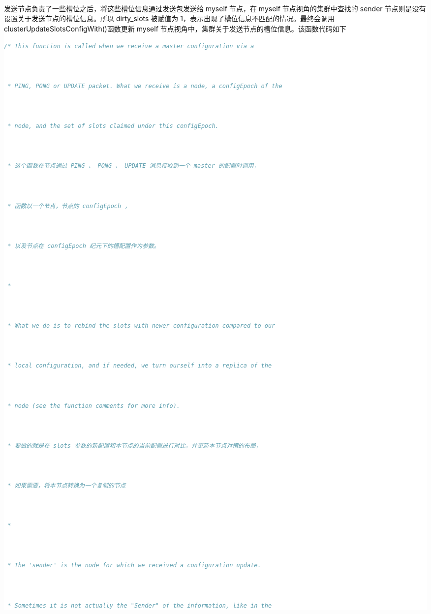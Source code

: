 
发送节点负责了一些槽位之后，将这些槽位信息通过发送包发送给 myself 节点，在 myself 节点视角的集群中查找的 sender 节点则是没有设置关于发送节点的槽位信息。所以 dirty_slots 被赋值为 1，表示出现了槽位信息不匹配的情况。最终会调用 clusterUpdateSlotsConfigWith()函数更新 myself 节点视角中，集群关于发送节点的槽位信息。该函数代码如下
 

```cpp
/* This function is called when we receive a master configuration via a



 * PING, PONG or UPDATE packet. What we receive is a node, a configEpoch of the



 * node, and the set of slots claimed under this configEpoch.



 * 这个函数在节点通过 PING 、 PONG 、 UPDATE 消息接收到一个 master 的配置时调用，



 * 函数以一个节点，节点的 configEpoch ，



 * 以及节点在 configEpoch 纪元下的槽配置作为参数。



 *



 * What we do is to rebind the slots with newer configuration compared to our



 * local configuration, and if needed, we turn ourself into a replica of the



 * node (see the function comments for more info).



 * 要做的就是在 slots 参数的新配置和本节点的当前配置进行对比，并更新本节点对槽的布局，



 * 如果需要，将本节点转换为一个复制的节点



 *



 * The 'sender' is the node for which we received a configuration update.



 * Sometimes it is not actually the "Sender" of the information, like in the

```